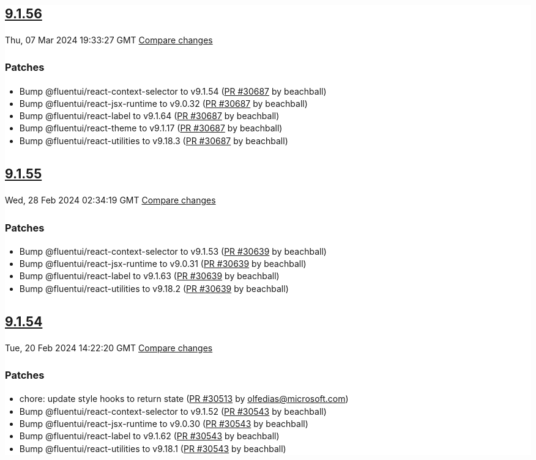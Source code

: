 ## [9.1.56](https://github.com/microsoft/fluentui/tree/@fluentui/react-field_v9.1.56)

Thu, 07 Mar 2024 19:33:27 GMT 
[Compare changes](https://github.com/microsoft/fluentui/compare/@fluentui/react-field_v9.1.55..@fluentui/react-field_v9.1.56)

### Patches

- Bump @fluentui/react-context-selector to v9.1.54 ([PR #30687](https://github.com/microsoft/fluentui/pull/30687) by beachball)
- Bump @fluentui/react-jsx-runtime to v9.0.32 ([PR #30687](https://github.com/microsoft/fluentui/pull/30687) by beachball)
- Bump @fluentui/react-label to v9.1.64 ([PR #30687](https://github.com/microsoft/fluentui/pull/30687) by beachball)
- Bump @fluentui/react-theme to v9.1.17 ([PR #30687](https://github.com/microsoft/fluentui/pull/30687) by beachball)
- Bump @fluentui/react-utilities to v9.18.3 ([PR #30687](https://github.com/microsoft/fluentui/pull/30687) by beachball)

## [9.1.55](https://github.com/microsoft/fluentui/tree/@fluentui/react-field_v9.1.55)

Wed, 28 Feb 2024 02:34:19 GMT 
[Compare changes](https://github.com/microsoft/fluentui/compare/@fluentui/react-field_v9.1.54..@fluentui/react-field_v9.1.55)

### Patches

- Bump @fluentui/react-context-selector to v9.1.53 ([PR #30639](https://github.com/microsoft/fluentui/pull/30639) by beachball)
- Bump @fluentui/react-jsx-runtime to v9.0.31 ([PR #30639](https://github.com/microsoft/fluentui/pull/30639) by beachball)
- Bump @fluentui/react-label to v9.1.63 ([PR #30639](https://github.com/microsoft/fluentui/pull/30639) by beachball)
- Bump @fluentui/react-utilities to v9.18.2 ([PR #30639](https://github.com/microsoft/fluentui/pull/30639) by beachball)

## [9.1.54](https://github.com/microsoft/fluentui/tree/@fluentui/react-field_v9.1.54)

Tue, 20 Feb 2024 14:22:20 GMT 
[Compare changes](https://github.com/microsoft/fluentui/compare/@fluentui/react-field_v9.1.53..@fluentui/react-field_v9.1.54)

### Patches

- chore: update style hooks to return state ([PR #30513](https://github.com/microsoft/fluentui/pull/30513) by olfedias@microsoft.com)
- Bump @fluentui/react-context-selector to v9.1.52 ([PR #30543](https://github.com/microsoft/fluentui/pull/30543) by beachball)
- Bump @fluentui/react-jsx-runtime to v9.0.30 ([PR #30543](https://github.com/microsoft/fluentui/pull/30543) by beachball)
- Bump @fluentui/react-label to v9.1.62 ([PR #30543](https://github.com/microsoft/fluentui/pull/30543) by beachball)
- Bump @fluentui/react-utilities to v9.18.1 ([PR #30543](https://github.com/microsoft/fluentui/pull/30543) by beachball)
